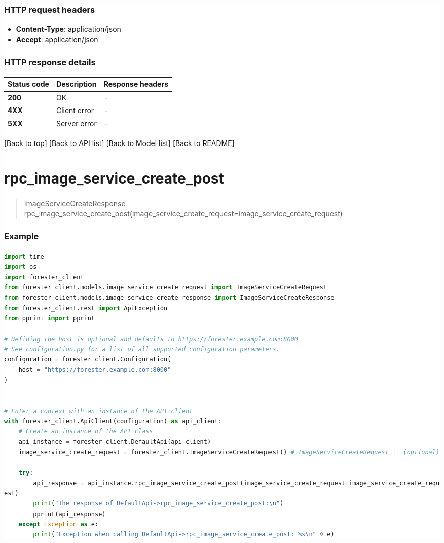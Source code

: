 ### HTTP request headers

 - **Content-Type**: application/json
 - **Accept**: application/json

### HTTP response details

| Status code | Description | Response headers |
|-------------|-------------|------------------|
**200** | OK |  -  |
**4XX** | Client error |  -  |
**5XX** | Server error |  -  |

[[Back to top]](#) [[Back to API list]](../README.md#documentation-for-api-endpoints) [[Back to Model list]](../README.md#documentation-for-models) [[Back to README]](../README.md)

# **rpc_image_service_create_post**
> ImageServiceCreateResponse rpc_image_service_create_post(image_service_create_request=image_service_create_request)



### Example


```python
import time
import os
import forester_client
from forester_client.models.image_service_create_request import ImageServiceCreateRequest
from forester_client.models.image_service_create_response import ImageServiceCreateResponse
from forester_client.rest import ApiException
from pprint import pprint

# Defining the host is optional and defaults to https://forester.example.com:8000
# See configuration.py for a list of all supported configuration parameters.
configuration = forester_client.Configuration(
    host = "https://forester.example.com:8000"
)


# Enter a context with an instance of the API client
with forester_client.ApiClient(configuration) as api_client:
    # Create an instance of the API class
    api_instance = forester_client.DefaultApi(api_client)
    image_service_create_request = forester_client.ImageServiceCreateRequest() # ImageServiceCreateRequest |  (optional)

    try:
        api_response = api_instance.rpc_image_service_create_post(image_service_create_request=image_service_create_request)
        print("The response of DefaultApi->rpc_image_service_create_post:\n")
        pprint(api_response)
    except Exception as e:
        print("Exception when calling DefaultApi->rpc_image_service_create_post: %s\n" % e)
```
